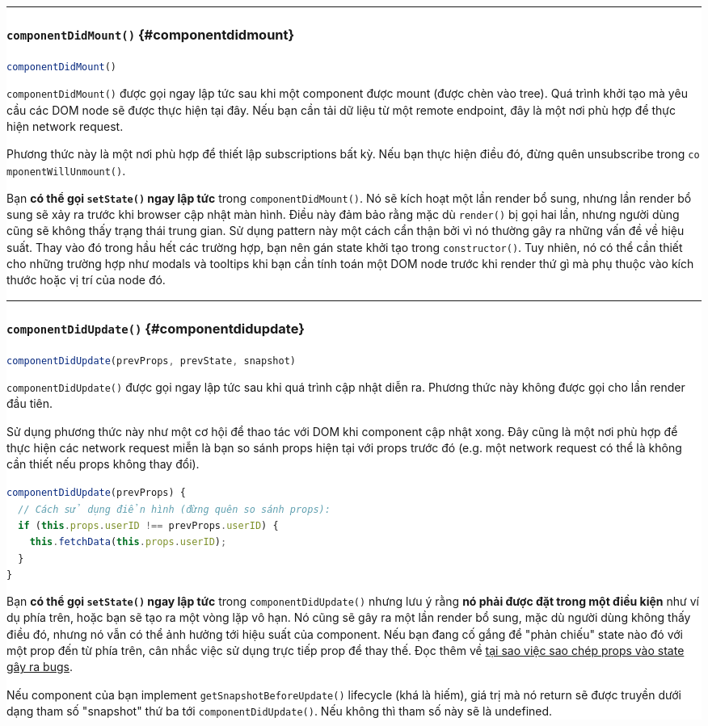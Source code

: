 
* * *

### `componentDidMount()` {#componentdidmount}

```javascript
componentDidMount()
```

`componentDidMount()` được gọi ngay lập tức sau khi một component được mount (được chèn vào tree). Quá trình khởi tạo mà yêu cầu các DOM node sẽ được thực hiện tại đây. Nếu bạn cần tải dữ liệu từ một remote endpoint, đây là một nơi phù hợp để thực hiện network request.

Phương thức này là một nơi phù hợp để thiết lập subscriptions bất kỳ. Nếu bạn thực hiện điều đó, đừng quên unsubscribe trong `componentWillUnmount()`.

Bạn **có thể gọi `setState()` ngay lập tức** trong `componentDidMount()`. Nó sẽ kích hoạt một lần render bổ sung, nhưng lần render bổ sung sẽ xảy ra trước khi browser cập nhật màn hình. Điều này đảm bảo rằng mặc dù `render()` bị gọi hai lần, nhưng người dùng cũng sẽ không thấy trạng thái trung gian. Sử dụng pattern này một cách cẩn thận bởi vì nó thường gây ra những vấn đề về hiệu suất. Thay vào đó trong hầu hết các trường hợp, bạn nên gán state khởi tạo trong `constructor()`. Tuy nhiên, nó có thể cần thiết cho những trường hợp như modals và tooltips khi bạn cần tính toán một DOM node trước khi render thứ gì mà phụ thuộc vào kích thước hoặc vị trí của node đó.

* * *

### `componentDidUpdate()` {#componentdidupdate}

```javascript
componentDidUpdate(prevProps, prevState, snapshot)
```

`componentDidUpdate()` được gọi ngay lập tức sau khi quá trình cập nhật diễn ra. Phương thức này không được gọi cho lần render đầu tiên.

Sử dụng phương thức này như một cơ hội để thao tác với DOM khi component cập nhật xong. Đây cũng là một nơi phù hợp để thực hiện các network request miễn là bạn so sánh props hiện tại với props trước đó (e.g. một network request có thể là không cần thiết nếu props không thay đổi).

```js
componentDidUpdate(prevProps) {
  // Cách sử dụng điển hình (đừng quên so sánh props):
  if (this.props.userID !== prevProps.userID) {
    this.fetchData(this.props.userID);
  }
}
```

Bạn **có thể gọi `setState()` ngay lập tức** trong `componentDidUpdate()` nhưng lưu ý rằng **nó phải được đặt trong một điều kiện** như ví dụ phía trên, hoặc bạn sẽ tạo ra một vòng lặp vô hạn. Nó cũng sẽ gây ra một lần render bổ sung, mặc dù người dùng không thấy điều đó, nhưng nó vẫn có thể ảnh hưởng tới hiệu suất của component. Nếu bạn đang cố gắng để "phản chiếu" state nào đó với một prop đến từ phía trên, cân nhắc việc sử dụng trực tiếp prop để thay thế. Đọc thêm về [tại sao việc sao chép props vào state gây ra bugs](/blog/2018/06/07/you-probably-dont-need-derived-state.html).

Nếu component của bạn implement `getSnapshotBeforeUpdate()` lifecycle (khá là hiếm), giá trị mà nó return sẽ được truyền dưới dạng tham số "snapshot" thứ ba tới `componentDidUpdate()`. Nếu không thì tham số này sẽ là undefined.
